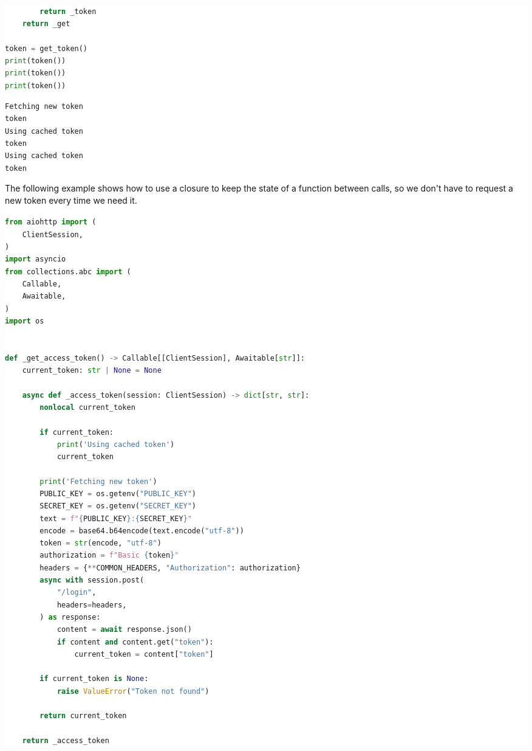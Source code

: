 ```python
        return _token
    return _get

token = get_token()
print(token())
print(token())
print(token())
```

```bash
Fetching new token
token
Using cached token
token
Using cached token
token
```

The following example shows how to use a closure to keep the state of a function
between calls, so we don't have to request a new token every time we need it.

```python
from aiohttp import (
    ClientSession,
)
import asyncio
from collections.abc import (
    Callable,
    Awaitable,
)
import os


def _get_access_token() -> Callable[[ClientSession], Awaitable[str]]:
    current_token: str | None = None

    async def _access_token(session: ClientSession) -> dict[str, str]:
        nonlocal current_token

        if current_token:
            print('Using cached token')
            current_token

        print('Fetching new token')
        PUBLIC_KEY = os.getenv("PUBLIC_KEY")
        SECRET_KEY = os.getenv("SECRET_KEY")
        text = f"{PUBLIC_KEY}:{SECRET_KEY}"
        encode = base64.b64encode(text.encode("utf-8"))
        token = str(encode, "utf-8")
        authorization = f"Basic {token}"
        headers = {**COMMON_HEADERS, "Authorization": authorization}
        async with session.post(
            "/login",
            headers=headers,
        ) as response:
            content = await response.json()
            if content and content.get("token"):
                current_token = content["token"]

        if current_token is None:
            raise ValueError("Token not found")

        return current_token

    return _access_token
```